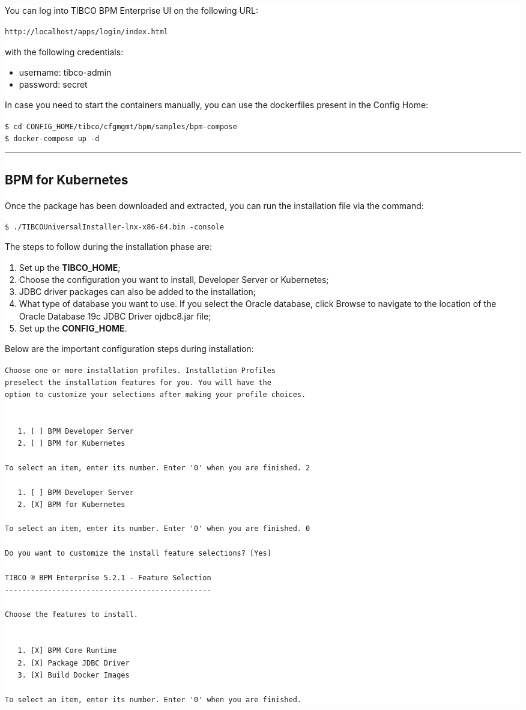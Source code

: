 You can log into TIBCO BPM Enterprise UI on the following URL:

```
http://localhost/apps/login/index.html
```
with the following credentials: 

 - username: tibco-admin 
 - password: secret

In case you need to start the containers manually, you can use the dockerfiles present in the Config Home:

```console
$ cd CONFIG_HOME/tibco/cfgmgmt/bpm/samples/bpm-compose
$ docker-compose up -d
```

---

## BPM for Kubernetes

Once the package has been downloaded and extracted, you can run the installation file via the command:

```console
$ ./TIBCOUniversalInstaller-lnx-x86-64.bin -console
```
The steps to follow during the installation phase are:

1. Set up the **TIBCO_HOME**;
2. Choose the configuration you want to install, Developer Server or Kubernetes;
3. JDBC driver packages can also be added to the installation;
4. What type of database you want to use. If you select the Oracle database, click Browse to navigate to the location of the Oracle Database 19c JDBC Driver ojdbc8.jar file;
5. Set up the **CONFIG_HOME**. 

Below are the important configuration steps during installation:

```
Choose one or more installation profiles. Installation Profiles
preselect the installation features for you. You will have the
option to customize your selections after making your profile choices.


   1. [ ] BPM Developer Server
   2. [ ] BPM for Kubernetes

To select an item, enter its number. Enter '0' when you are finished. 2

   1. [ ] BPM Developer Server
   2. [X] BPM for Kubernetes

To select an item, enter its number. Enter '0' when you are finished. 0

Do you want to customize the install feature selections? [Yes] 

TIBCO ® BPM Enterprise 5.2.1 - Feature Selection
------------------------------------------------

Choose the features to install.


   1. [X] BPM Core Runtime
   2. [X] Package JDBC Driver
   3. [X] Build Docker Images

To select an item, enter its number. Enter '0' when you are finished. 
```